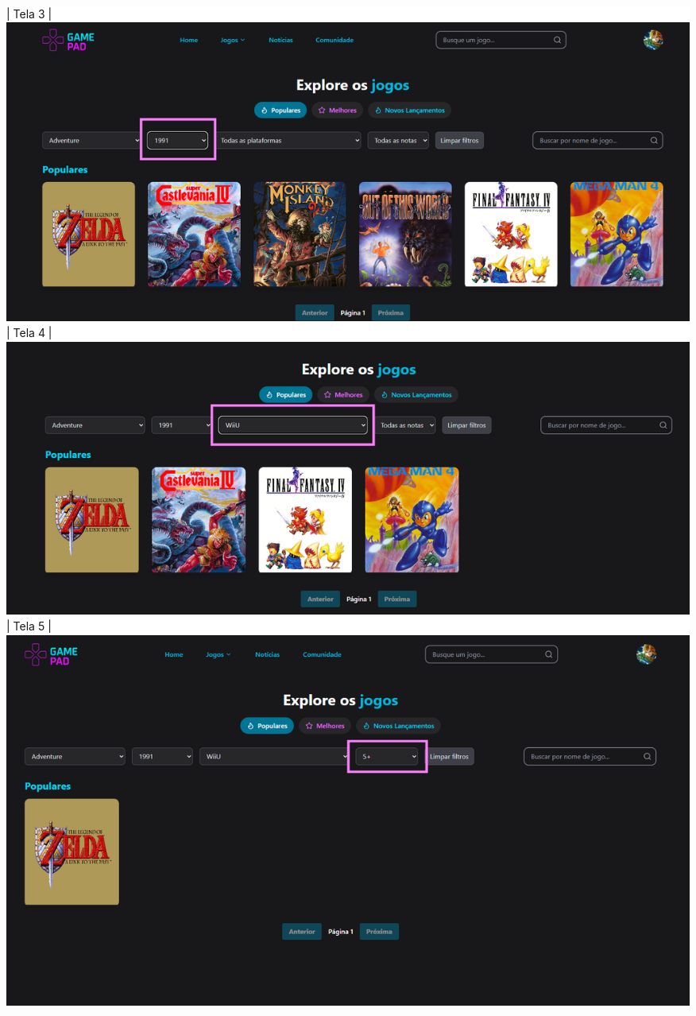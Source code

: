 | Tela 3  | <img src="../docs/images/testes/ct5/p3.png" width="2000px">
| Tela 4  | <img src="../docs/images/testes/ct5/p4.png" width="2000px">
| Tela 5  | <img src="../docs/images/testes/ct5/p5.png" width="2000px">